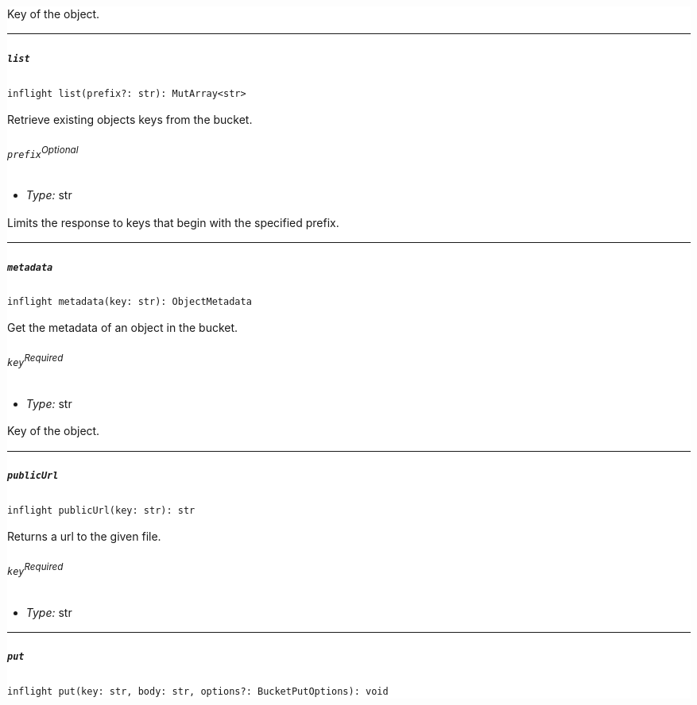 Key of the object.

---

##### `list` <a name="list" id="IBucketClient.list"></a>

```wing
inflight list(prefix?: str): MutArray<str>
```

Retrieve existing objects keys from the bucket.

###### `prefix`<sup>Optional</sup> <a name="prefix" id="IBucketClient.list.parameter.prefix"></a>

- *Type:* str

Limits the response to keys that begin with the specified prefix.

---

##### `metadata` <a name="metadata" id="IBucketClient.metadata"></a>

```wing
inflight metadata(key: str): ObjectMetadata
```

Get the metadata of an object in the bucket.

###### `key`<sup>Required</sup> <a name="key" id="IBucketClient.metadata.parameter.key"></a>

- *Type:* str

Key of the object.

---

##### `publicUrl` <a name="publicUrl" id="IBucketClient.publicUrl"></a>

```wing
inflight publicUrl(key: str): str
```

Returns a url to the given file.

###### `key`<sup>Required</sup> <a name="key" id="IBucketClient.publicUrl.parameter.key"></a>

- *Type:* str

---

##### `put` <a name="put" id="IBucketClient.put"></a>

```wing
inflight put(key: str, body: str, options?: BucketPutOptions): void
```

